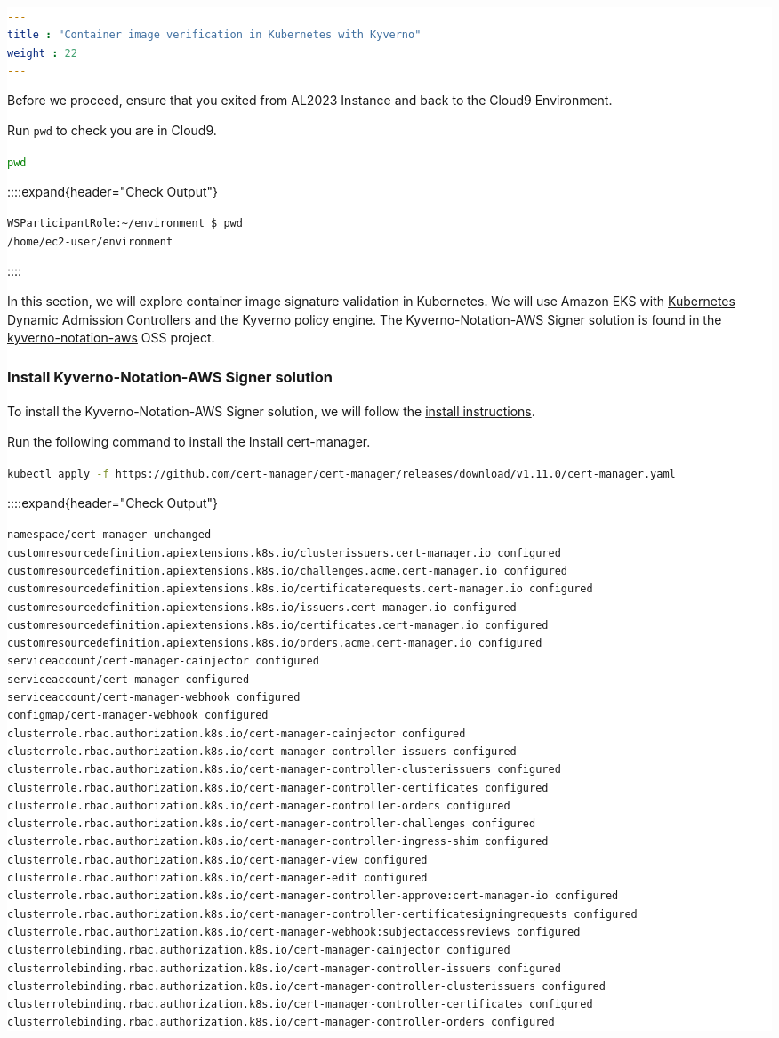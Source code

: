 ```yaml
---
title : "Container image verification in Kubernetes with Kyverno"
weight : 22
---
```


Before we proceed, ensure that you exited from AL2023 Instance and back to the Cloud9 Environment.

Run `pwd` to check you are in Cloud9.

```bash
pwd
```
::::expand{header="Check Output"}
```bash
WSParticipantRole:~/environment $ pwd
/home/ec2-user/environment
```
::::

In this section, we will explore container image signature validation in Kubernetes. We will use Amazon EKS with [Kubernetes Dynamic Admission Controllers](https://kubernetes.io/docs/reference/access-authn-authz/extensible-admission-controllers/) and the Kyverno policy engine. The Kyverno-Notation-AWS Signer solution is found in the [kyverno-notation-aws](https://github.com/nirmata/kyverno-notation-aws) OSS project.

### Install Kyverno-Notation-AWS Signer solution

To install the Kyverno-Notation-AWS Signer solution, we will follow the [install instructions](https://github.com/nirmata/kyverno-notation-aws#install).

Run the following command to install the Install cert-manager.

```bash
kubectl apply -f https://github.com/cert-manager/cert-manager/releases/download/v1.11.0/cert-manager.yaml
```
::::expand{header="Check Output"}
```bash
namespace/cert-manager unchanged
customresourcedefinition.apiextensions.k8s.io/clusterissuers.cert-manager.io configured
customresourcedefinition.apiextensions.k8s.io/challenges.acme.cert-manager.io configured
customresourcedefinition.apiextensions.k8s.io/certificaterequests.cert-manager.io configured
customresourcedefinition.apiextensions.k8s.io/issuers.cert-manager.io configured
customresourcedefinition.apiextensions.k8s.io/certificates.cert-manager.io configured
customresourcedefinition.apiextensions.k8s.io/orders.acme.cert-manager.io configured
serviceaccount/cert-manager-cainjector configured
serviceaccount/cert-manager configured
serviceaccount/cert-manager-webhook configured
configmap/cert-manager-webhook configured
clusterrole.rbac.authorization.k8s.io/cert-manager-cainjector configured
clusterrole.rbac.authorization.k8s.io/cert-manager-controller-issuers configured
clusterrole.rbac.authorization.k8s.io/cert-manager-controller-clusterissuers configured
clusterrole.rbac.authorization.k8s.io/cert-manager-controller-certificates configured
clusterrole.rbac.authorization.k8s.io/cert-manager-controller-orders configured
clusterrole.rbac.authorization.k8s.io/cert-manager-controller-challenges configured
clusterrole.rbac.authorization.k8s.io/cert-manager-controller-ingress-shim configured
clusterrole.rbac.authorization.k8s.io/cert-manager-view configured
clusterrole.rbac.authorization.k8s.io/cert-manager-edit configured
clusterrole.rbac.authorization.k8s.io/cert-manager-controller-approve:cert-manager-io configured
clusterrole.rbac.authorization.k8s.io/cert-manager-controller-certificatesigningrequests configured
clusterrole.rbac.authorization.k8s.io/cert-manager-webhook:subjectaccessreviews configured
clusterrolebinding.rbac.authorization.k8s.io/cert-manager-cainjector configured
clusterrolebinding.rbac.authorization.k8s.io/cert-manager-controller-issuers configured
clusterrolebinding.rbac.authorization.k8s.io/cert-manager-controller-clusterissuers configured
clusterrolebinding.rbac.authorization.k8s.io/cert-manager-controller-certificates configured
clusterrolebinding.rbac.authorization.k8s.io/cert-manager-controller-orders configured
```